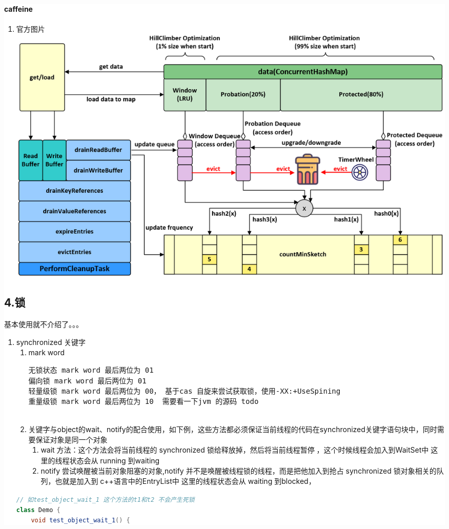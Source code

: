 #### caffeine

1. 官方图片
   ![官方图片](../img/caffeine_archtect.png)

## 4.锁

基本使用就不介绍了。。。

1. synchronized 关键字
    1. mark word
       <pre>
       无锁状态 mark word 最后两位为 01  
       偏向锁 mark word 最后两位为 01
       轻量级锁 mark word 最后两位为 00， 基于cas 自旋来尝试获取锁，使用-XX:+UseSpining 
       重量级锁 mark word 最后两位为 10  需要看一下jvm 的源码 todo
        </pre>
    2. 关键字与object的wait、notify的配合使用，如下例，这些方法都必须保证当前线程的代码在synchronized关键字语句块中，同时需要保证对象是同一个对象
        1. wait 方法：这个方法会将当前线程的 synchronized 锁给释放掉，然后将当前线程暂停 ，这个时候线程会加入到WaitSet中
           这里的线程状态会从 running 到waiting
        2. notify 尝试唤醒被当前对象阻塞的对象,notify 并不是唤醒被线程锁的线程，而是把他加入到抢占 synchronized
           锁对象相关的队列，也就是加入到 c++语言中的EntryList中
           这里的线程状态会从 waiting 到blocked，
    ```java
    // 如test_object_wait_1 这个方法的t1和t2 不会产生死锁
    class Demo {
        void test_object_wait_1() {
    